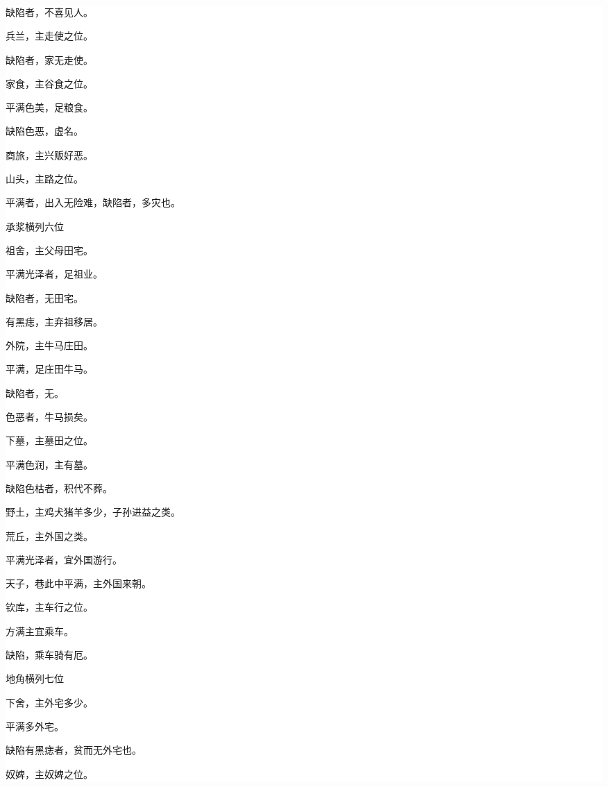 缺陷者，不喜见人。

兵兰，主走使之位。

缺陷者，家无走使。

家食，主谷食之位。

平满色美，足粮食。

缺陷色恶，虚名。

商旅，主兴贩好恶。

山头，主路之位。

平满者，出入无险难，缺陷者，多灾也。

承浆横列六位

祖舍，主父母田宅。

平满光泽者，足祖业。

缺陷者，无田宅。

有黑痣，主弃祖移居。

外院，主牛马庄田。

平满，足庄田牛马。

缺陷者，无。

色恶者，牛马损矣。

下墓，主墓田之位。

平满色润，主有墓。

缺陷色枯者，积代不葬。

野土，主鸡犬猪羊多少，子孙进益之类。

荒丘，主外国之类。

平满光泽者，宜外国游行。

天子，巷此中平满，主外国来朝。

钦库，主车行之位。

方满主宜乘车。

缺陷，乘车骑有厄。

地角横列七位

下舍，主外宅多少。

平满多外宅。

缺陷有黑痣者，贫而无外宅也。

奴婢，主奴婢之位。
